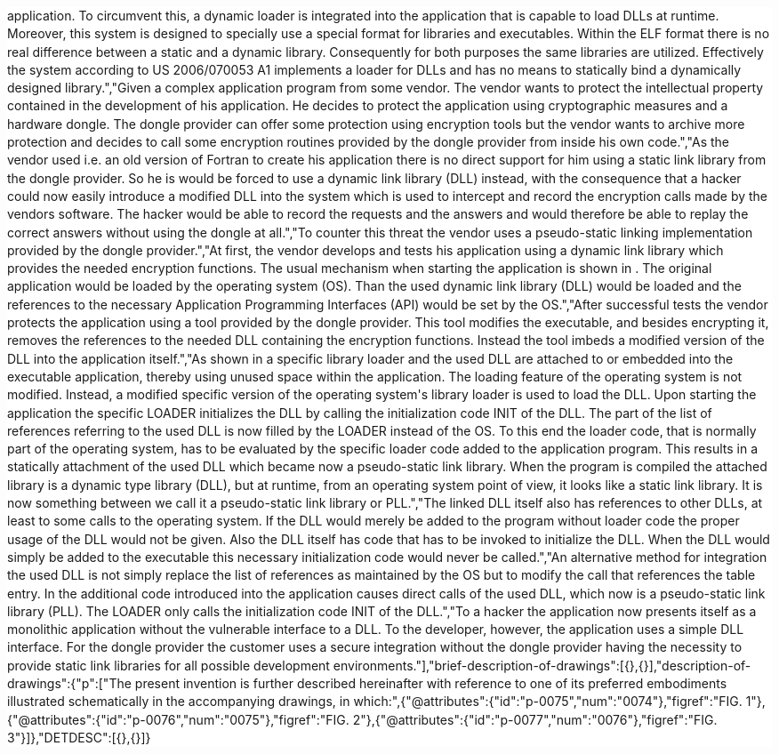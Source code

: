 application. To circumvent this, a dynamic loader is integrated into the application that is capable to load DLLs at runtime. Moreover, this system is designed to specially use a special format for libraries and executables. Within the ELF format there is no real difference between a static and a dynamic library. Consequently for both purposes the same libraries are utilized. Effectively the system according to US 2006\/070053 A1 implements a loader for DLLs and has no means to statically bind a dynamically designed library.","Given a complex application program from some vendor. The vendor wants to protect the intellectual property contained in the development of his application. He decides to protect the application using cryptographic measures and a hardware dongle. The dongle provider can offer some protection using encryption tools but the vendor wants to archive more protection and decides to call some encryption routines provided by the dongle provider from inside his own code.","As the vendor used i.e. an old version of Fortran to create his application there is no direct support for him using a static link library from the dongle provider. So he is would be forced to use a dynamic link library (DLL) instead, with the consequence that a hacker could now easily introduce a modified DLL into the system which is used to intercept and record the encryption calls made by the vendors software. The hacker would be able to record the requests and the answers and would therefore be able to replay the correct answers without using the dongle at all.","To counter this threat the vendor uses a pseudo-static linking implementation provided by the dongle provider.","At first, the vendor develops and tests his application using a dynamic link library which provides the needed encryption functions. The usual mechanism when starting the application is shown in . The original application would be loaded by the operating system (OS). Than the used dynamic link library (DLL) would be loaded and the references to the necessary Application Programming Interfaces (API) would be set by the OS.","After successful tests the vendor protects the application using a tool provided by the dongle provider. This tool modifies the executable, and besides encrypting it, removes the references to the needed DLL containing the encryption functions. Instead the tool imbeds a modified version of the DLL into the application itself.","As shown in  a specific library loader and the used DLL are attached to or embedded into the executable application, thereby using unused space within the application. The loading feature of the operating system is not modified. Instead, a modified specific version of the operating system's library loader is used to load the DLL. Upon starting the application the specific LOADER initializes the DLL by calling the initialization code INIT of the DLL. The part of the list of references referring to the used DLL is now filled by the LOADER instead of the OS. To this end the loader code, that is normally part of the operating system, has to be evaluated by the specific loader code added to the application program. This results in a statically attachment of the used DLL which became now a pseudo-static link library. When the program is compiled the attached library is a dynamic type library (DLL), but at runtime, from an operating system point of view, it looks like a static link library. It is now something between we call it a pseudo-static link library or PLL.","The linked DLL itself also has references to other DLLs, at least to some calls to the operating system. If the DLL would merely be added to the program without loader code the proper usage of the DLL would not be given. Also the DLL itself has code that has to be invoked to initialize the DLL. When the DLL would simply be added to the executable this necessary initialization code would never be called.","An alternative method for integration the used DLL is not simply replace the list of references as maintained by the OS but to modify the call that references the table entry. In  the additional code introduced into the application causes direct calls of the used DLL, which now is a pseudo-static link library (PLL). The LOADER only calls the initialization code INIT of the DLL.","To a hacker the application now presents itself as a monolithic application without the vulnerable interface to a DLL. To the developer, however, the application uses a simple DLL interface. For the dongle provider the customer uses a secure integration without the dongle provider having the necessity to provide static link libraries for all possible development environments."],"brief-description-of-drawings":[{},{}],"description-of-drawings":{"p":["The present invention is further described hereinafter with reference to one of its preferred embodiments illustrated schematically in the accompanying drawings, in which:",{"@attributes":{"id":"p-0075","num":"0074"},"figref":"FIG. 1"},{"@attributes":{"id":"p-0076","num":"0075"},"figref":"FIG. 2"},{"@attributes":{"id":"p-0077","num":"0076"},"figref":"FIG. 3"}]},"DETDESC":[{},{}]}
